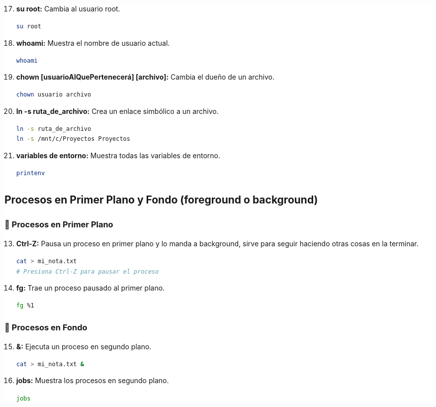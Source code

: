 17. **su root:** Cambia al usuario root.
    ```bash
    su root
    ```

9. **whoami:** Muestra el nombre de usuario actual.
    ```bash
    whoami
    ```

10. **chown [usuarioAlQuePertenecerá] [archivo]:** Cambia el dueño de un archivo.
    ```bash
    chown usuario archivo
    ```

11. **ln -s ruta_de_archivo:** Crea un enlace simbólico a un archivo.
    ```bash
    ln -s ruta_de_archivo
    ln -s /mnt/c/Proyectos Proyectos
    ```

12. **variables de entorno:** Muestra todas las variables de entorno.
    ```bash
    printenv
    ```
## Procesos en Primer Plano y Fondo (foreground o background)

### 🔄 Procesos en Primer Plano

13. **Ctrl-Z:** Pausa un proceso en primer plano y lo manda a background, sirve para seguir haciendo otras cosas en la terminar.
    ```bash
    cat > mi_nota.txt
    # Presiona Ctrl-Z para pausar el proceso
    ```

14. **fg:** Trae un proceso pausado al primer plano.
    ```bash
    fg %1
    ```

### 🔀 Procesos en Fondo

15. **&:** Ejecuta un proceso en segundo plano.
    ```bash
    cat > mi_nota.txt &
    ```

16. **jobs:** Muestra los procesos en segundo plano.
    ```bash
    jobs
    ```
